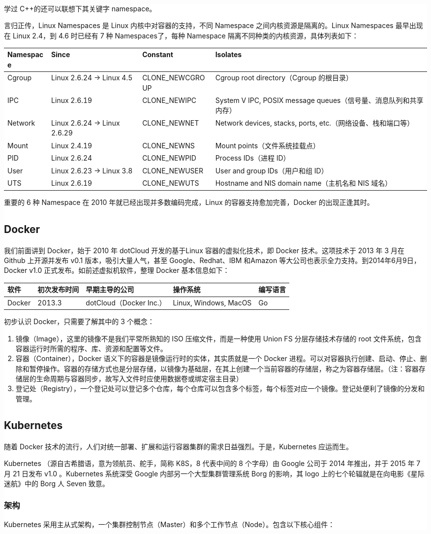 学过 C++的还可以联想下其关键字 namespace。

言归正传，Linux Namespaces 是 Linux 内核中对容器的支持，不同 Namespace 之间内核资源是隔离的。Linux Namespaces 最早出现在 Linux 2.4，到 4.6 时已经有 7 种 Namespaces了，每种 Namespace 隔离不同种类的内核资源，具体列表如下：

| Namespace | Since | Constant | Isolates |
| :--- | :--- | :--- | :--- |
| Cgroup | Linux 2.6.24 → Linux 4.5 | CLONE\_NEWCGROUP | Cgroup root directory（Cgroup 的根目录） |
| IPC | Linux 2.6.19 | CLONE\_NEWIPC | System V IPC, POSIX message queues（信号量、消息队列和共享内存） |
| Network | Linux 2.6.24 → Linux 2.6.29 | CLONE\_NEWNET | Network devices, stacks, ports, etc.（网络设备、栈和端口等） |
| Mount | Linux 2.4.19 | CLONE\_NEWNS | Mount points（文件系统挂载点） |
| PID | Linux 2.6.24 | CLONE\_NEWPID | Process IDs（进程 ID） |
| User | Linux 2.6.23 → Linux 3.8 | CLONE\_NEWUSER | User and group IDs（用户和组 ID） |
| UTS | Linux 2.6.19 | CLONE\_NEWUTS | Hostname and NIS domain name（主机名和 NIS 域名） |

重要的 6 种 Namespace 在 2010 年就已经出现并多数编码完成，Linux 的容器支持愈加完善，Docker 的出现正逢其时。

## Docker

我们前面讲到 Docker，始于 2010 年 dotCloud 开发的基于Linux 容器的虚拟化技术，即 Docker 技术。这项技术于 2013 年 3 月在 Github 上开源并发布 v0.1 版本，吸引大量人气，甚至 Google、Redhat、IBM 和Amazon 等大公司也表示全力支持。到2014年6月9日，Docker v1.0 正式发布。如前述虚拟机软件，整理 Docker 基本信息如下：

| 软件 | 初次发布时间 | 早期主导的公司 | 操作系统 | 编写语言 |
| :--- | :--- | :--- | :--- | :--- |
| Docker | 2013.3 | dotCloud（Docker Inc.） | Linux, Windows, MacOS | Go |

初步认识 Docker，只需要了解其中的 3 个概念：

1. 镜像（Image），这里的镜像不是我们平常所熟知的 ISO 压缩文件，而是一种使用 Union FS 分层存储技术存储的 root 文件系统，包含容器运行时所需的程序、库、资源和配置等文件。
2. 容器（Container），Docker 语义下的容器是镜像运行时的实体，其实质就是一个 Docker 进程。可以对容器执行创建、启动、停止、删除和暂停操作。容器的存储方式也是分层存储，以镜像为基础层，在其上创建一个当前容器的存储层，称之为容器存储层。（注：容器存储层的生命周期与容器同步，故写入文件时应使用数据卷或绑定宿主目录）
3. 登记处（Registry），一个登记处可以登记多个仓库，每个仓库可以包含多个标签，每个标签对应一个镜像。登记处便利了镜像的分发和管理。

## Kubernetes

随着 Docker 技术的流行，人们对统一部署、扩展和运行容器集群的需求日益强烈。于是，Kubernetes 应运而生。

Kubernetes （源自古希腊语，意为领航员、舵手，简称 K8S，8 代表中间的 8 个字母）由 Google 公司于 2014 年推出，并于 2015 年 7 月 21 日发布 v1.0 。Kubernetes 系统深受 Google 内部另一个大型集群管理系统 Borg 的影响，其 logo 上的七个轮辐就是在向电影《星际迷航》中的 Borg 人 Seven 致意。

### 架构

Kubernetes 采用主从式架构，一个集群控制节点（Master）和多个工作节点（Node）。包含以下核心组件：
